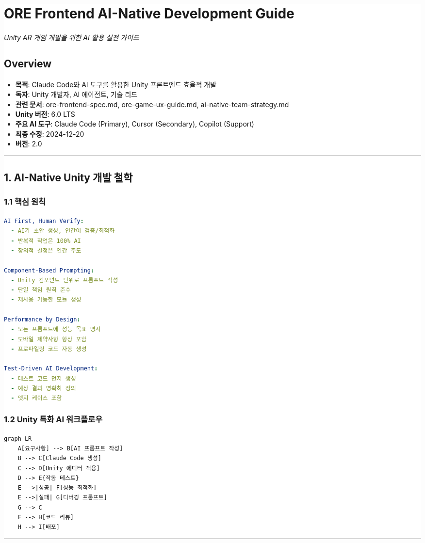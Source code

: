 # ORE Frontend AI-Native Development Guide

_Unity AR 게임 개발을 위한 AI 활용 실전 가이드_

## Overview

- **목적**: Claude Code와 AI 도구를 활용한 Unity 프론트엔드 효율적 개발
- **독자**: Unity 개발자, AI 에이전트, 기술 리드
- **관련 문서**: ore-frontend-spec.md, ore-game-ux-guide.md, ai-native-team-strategy.md
- **Unity 버전**: 6.0 LTS
- **주요 AI 도구**: Claude Code (Primary), Cursor (Secondary), Copilot (Support)
- **최종 수정**: 2024-12-20
- **버전**: 2.0

---

## 1. AI-Native Unity 개발 철학

### 1.1 핵심 원칙

```yaml
AI First, Human Verify:
  - AI가 초안 생성, 인간이 검증/최적화
  - 반복적 작업은 100% AI
  - 창의적 결정은 인간 주도

Component-Based Prompting:
  - Unity 컴포넌트 단위로 프롬프트 작성
  - 단일 책임 원칙 준수
  - 재사용 가능한 모듈 생성

Performance by Design:
  - 모든 프롬프트에 성능 목표 명시
  - 모바일 제약사항 항상 포함
  - 프로파일링 코드 자동 생성

Test-Driven AI Development:
  - 테스트 코드 먼저 생성
  - 예상 결과 명확히 정의
  - 엣지 케이스 포함
```

### 1.2 Unity 특화 AI 워크플로우

```mermaid
graph LR
    A[요구사항] --> B[AI 프롬프트 작성]
    B --> C[Claude Code 생성]
    C --> D[Unity 에디터 적용]
    D --> E{작동 테스트}
    E -->|성공| F[성능 최적화]
    E -->|실패| G[디버깅 프롬프트]
    G --> C
    F --> H[코드 리뷰]
    H --> I[배포]
```

---